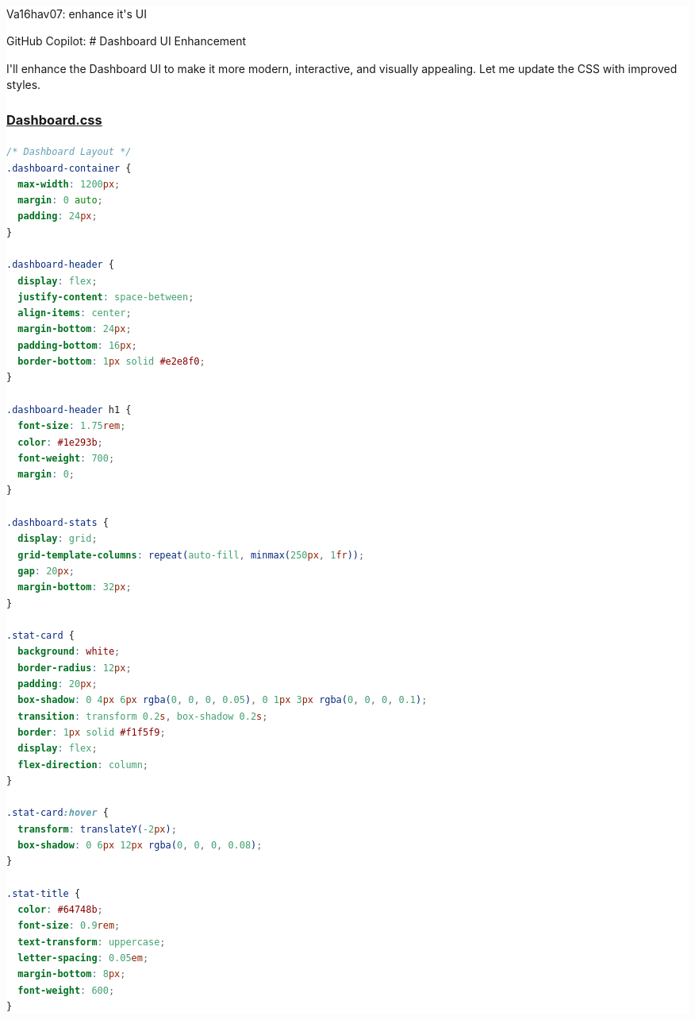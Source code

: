 Va16hav07: enhance it's UI

GitHub Copilot: # Dashboard UI Enhancement

I'll enhance the Dashboard UI to make it more modern, interactive, and visually appealing. Let me update the CSS with improved styles.

### [Dashboard.css](file:///home/vaibhav/Taskboard%20pro/Frontend/src/components/dashboard/Dashboard.css)

````css
/* Dashboard Layout */
.dashboard-container {
  max-width: 1200px;
  margin: 0 auto;
  padding: 24px;
}

.dashboard-header {
  display: flex;
  justify-content: space-between;
  align-items: center;
  margin-bottom: 24px;
  padding-bottom: 16px;
  border-bottom: 1px solid #e2e8f0;
}

.dashboard-header h1 {
  font-size: 1.75rem;
  color: #1e293b;
  font-weight: 700;
  margin: 0;
}

.dashboard-stats {
  display: grid;
  grid-template-columns: repeat(auto-fill, minmax(250px, 1fr));
  gap: 20px;
  margin-bottom: 32px;
}

.stat-card {
  background: white;
  border-radius: 12px;
  padding: 20px;
  box-shadow: 0 4px 6px rgba(0, 0, 0, 0.05), 0 1px 3px rgba(0, 0, 0, 0.1);
  transition: transform 0.2s, box-shadow 0.2s;
  border: 1px solid #f1f5f9;
  display: flex;
  flex-direction: column;
}

.stat-card:hover {
  transform: translateY(-2px);
  box-shadow: 0 6px 12px rgba(0, 0, 0, 0.08);
}

.stat-title {
  color: #64748b;
  font-size: 0.9rem;
  text-transform: uppercase;
  letter-spacing: 0.05em;
  margin-bottom: 8px;
  font-weight: 600;
}
````